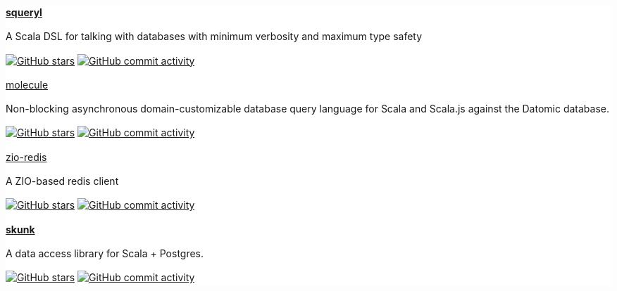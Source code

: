[**squeryl**](https://github.com/squeryl/squeryl)

A Scala DSL for talking with databases with minimum verbosity and maximum type safety

[![GitHub stars](https://camo.githubusercontent.com/2e85cfa8147ea3b0b50e574658cc08e024d30c2d8367f16bdf815c5930c40d91/68747470733a2f2f696d672e736869656c64732e696f2f6769746875622f73746172732f7371756572796c2f7371756572796c)](https://camo.githubusercontent.com/2e85cfa8147ea3b0b50e574658cc08e024d30c2d8367f16bdf815c5930c40d91/68747470733a2f2f696d672e736869656c64732e696f2f6769746875622f73746172732f7371756572796c2f7371756572796c) [![GitHub commit activity](https://camo.githubusercontent.com/37234f2bb4bb698abab627af8f1efb28b725eac29962c2dd58225acdf716c438/68747470733a2f2f696d672e736869656c64732e696f2f6769746875622f636f6d6d69742d61637469766974792f792f7371756572796c2f7371756572796c)](https://camo.githubusercontent.com/37234f2bb4bb698abab627af8f1efb28b725eac29962c2dd58225acdf716c438/68747470733a2f2f696d672e736869656c64732e696f2f6769746875622f636f6d6d69742d61637469766974792f792f7371756572796c2f7371756572796c)

[molecule](https://github.com/scalamolecule/molecule)

Non-blocking asynchronous domain-customizable database query language for Scala and Scala.js against the Datomic database.

[![GitHub stars](https://camo.githubusercontent.com/76c3a9020a5531c24b00eafb6da6dc4f5d749773c1478071890e7253cd2455a1/68747470733a2f2f696d672e736869656c64732e696f2f6769746875622f73746172732f7363616c616d6f6c6563756c652f6d6f6c6563756c65)](https://camo.githubusercontent.com/76c3a9020a5531c24b00eafb6da6dc4f5d749773c1478071890e7253cd2455a1/68747470733a2f2f696d672e736869656c64732e696f2f6769746875622f73746172732f7363616c616d6f6c6563756c652f6d6f6c6563756c65) [![GitHub commit activity](https://camo.githubusercontent.com/9f6122455cbbab5e57b689f5371ffbe6b432d1996fa79d55a2c4d72c75af2560/68747470733a2f2f696d672e736869656c64732e696f2f6769746875622f636f6d6d69742d61637469766974792f792f7363616c616d6f6c6563756c652f6d6f6c6563756c65)](https://camo.githubusercontent.com/9f6122455cbbab5e57b689f5371ffbe6b432d1996fa79d55a2c4d72c75af2560/68747470733a2f2f696d672e736869656c64732e696f2f6769746875622f636f6d6d69742d61637469766974792f792f7363616c616d6f6c6563756c652f6d6f6c6563756c65)

[zio-redis](https://github.com/zio/zio-redis)

A ZIO-based redis client

[![GitHub stars](https://camo.githubusercontent.com/cb1580c1f8094464a73f291688e73c663551fef3cf994776516cb8af02b03478/68747470733a2f2f696d672e736869656c64732e696f2f6769746875622f73746172732f7a696f2f7a696f2d7265646973)](https://camo.githubusercontent.com/cb1580c1f8094464a73f291688e73c663551fef3cf994776516cb8af02b03478/68747470733a2f2f696d672e736869656c64732e696f2f6769746875622f73746172732f7a696f2f7a696f2d7265646973) [![GitHub commit activity](https://camo.githubusercontent.com/7c4459423464a4d28b52c454c458659f5c54c86b2a3d2826efa3c1f071273f2f/68747470733a2f2f696d672e736869656c64732e696f2f6769746875622f636f6d6d69742d61637469766974792f792f7a696f2f7a696f2d7265646973)](https://camo.githubusercontent.com/7c4459423464a4d28b52c454c458659f5c54c86b2a3d2826efa3c1f071273f2f/68747470733a2f2f696d672e736869656c64732e696f2f6769746875622f636f6d6d69742d61637469766974792f792f7a696f2f7a696f2d7265646973)

[**skunk**](https://github.com/tpolecat/skunk)

A data access library for Scala + Postgres.

[![GitHub stars](https://camo.githubusercontent.com/c391445fe9dbc422b1719091b5d3459a73cf3d6e051ad066318057d7854a42df/68747470733a2f2f696d672e736869656c64732e696f2f6769746875622f73746172732f74706f6c656361742f736b756e6b)](https://camo.githubusercontent.com/c391445fe9dbc422b1719091b5d3459a73cf3d6e051ad066318057d7854a42df/68747470733a2f2f696d672e736869656c64732e696f2f6769746875622f73746172732f74706f6c656361742f736b756e6b) [![GitHub commit activity](https://camo.githubusercontent.com/348d36dbe5433a3c24046d6f55046a16f75750caf8603e0ec51b92261c510d05/68747470733a2f2f696d672e736869656c64732e696f2f6769746875622f636f6d6d69742d61637469766974792f792f74706f6c656361742f736b756e6b)](https://camo.githubusercontent.com/348d36dbe5433a3c24046d6f55046a16f75750caf8603e0ec51b92261c510d05/68747470733a2f2f696d672e736869656c64732e696f2f6769746875622f636f6d6d69742d61637469766974792f792f74706f6c656361742f736b756e6b)
